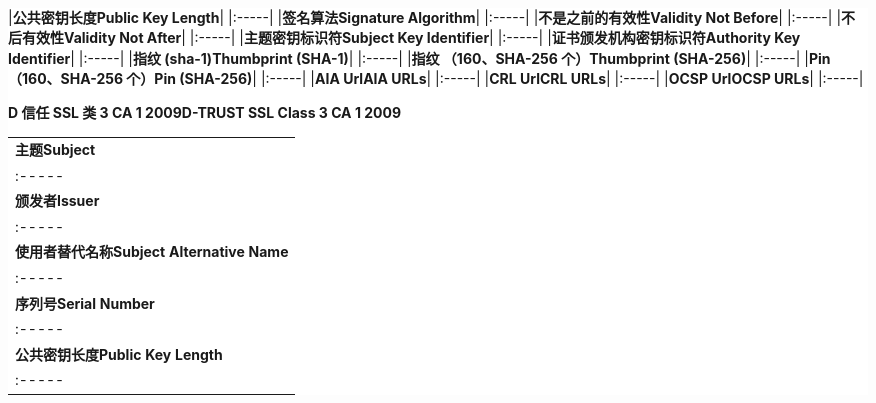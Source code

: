 |<span data-ttu-id="d87bd-450">**公共密钥长度**</span><span class="sxs-lookup"><span data-stu-id="d87bd-450">**Public Key Length**</span></span>|
|<span data-ttu-id="d87bd-451">:-----</span><span class="sxs-lookup"><span data-stu-id="d87bd-451"></span></span>|
|<span data-ttu-id="d87bd-452">**签名算法**</span><span class="sxs-lookup"><span data-stu-id="d87bd-452">**Signature Algorithm**</span></span>|
|<span data-ttu-id="d87bd-453">:-----</span><span class="sxs-lookup"><span data-stu-id="d87bd-453"></span></span>|
|<span data-ttu-id="d87bd-454">**不是之前的有效性**</span><span class="sxs-lookup"><span data-stu-id="d87bd-454">**Validity Not Before**</span></span>|
|<span data-ttu-id="d87bd-455">:-----</span><span class="sxs-lookup"><span data-stu-id="d87bd-455"></span></span>|
|<span data-ttu-id="d87bd-456">**不后有效性**</span><span class="sxs-lookup"><span data-stu-id="d87bd-456">**Validity Not After**</span></span>|
|<span data-ttu-id="d87bd-457">:-----</span><span class="sxs-lookup"><span data-stu-id="d87bd-457"></span></span>|
|<span data-ttu-id="d87bd-458">**主题密钥标识符**</span><span class="sxs-lookup"><span data-stu-id="d87bd-458">**Subject Key Identifier**</span></span>|
|<span data-ttu-id="d87bd-459">:-----</span><span class="sxs-lookup"><span data-stu-id="d87bd-459"></span></span>|
|<span data-ttu-id="d87bd-460">**证书颁发机构密钥标识符**</span><span class="sxs-lookup"><span data-stu-id="d87bd-460">**Authority Key Identifier**</span></span>|
|<span data-ttu-id="d87bd-461">:-----</span><span class="sxs-lookup"><span data-stu-id="d87bd-461"></span></span>|
|<span data-ttu-id="d87bd-462">**指纹 (sha-1)**</span><span class="sxs-lookup"><span data-stu-id="d87bd-462">**Thumbprint (SHA-1)**</span></span>|
|<span data-ttu-id="d87bd-463">:-----</span><span class="sxs-lookup"><span data-stu-id="d87bd-463"></span></span>|
|<span data-ttu-id="d87bd-464">**指纹 （160、SHA-256 个）**</span><span class="sxs-lookup"><span data-stu-id="d87bd-464">**Thumbprint (SHA-256)**</span></span>|
|<span data-ttu-id="d87bd-465">:-----</span><span class="sxs-lookup"><span data-stu-id="d87bd-465"></span></span>|
|<span data-ttu-id="d87bd-466">**Pin （160、SHA-256 个）**</span><span class="sxs-lookup"><span data-stu-id="d87bd-466">**Pin (SHA-256)**</span></span>|
|<span data-ttu-id="d87bd-467">:-----</span><span class="sxs-lookup"><span data-stu-id="d87bd-467"></span></span>|
|<span data-ttu-id="d87bd-468">**AIA Url**</span><span class="sxs-lookup"><span data-stu-id="d87bd-468">**AIA URLs**</span></span>|
|<span data-ttu-id="d87bd-469">:-----</span><span class="sxs-lookup"><span data-stu-id="d87bd-469"></span></span>|
|<span data-ttu-id="d87bd-470">**CRL Url**</span><span class="sxs-lookup"><span data-stu-id="d87bd-470">**CRL URLs**</span></span>|
|<span data-ttu-id="d87bd-471">:-----</span><span class="sxs-lookup"><span data-stu-id="d87bd-471"></span></span>|
|<span data-ttu-id="d87bd-472">**OCSP Url**</span><span class="sxs-lookup"><span data-stu-id="d87bd-472">**OCSP URLs**</span></span>|
|<span data-ttu-id="d87bd-473">:-----</span><span class="sxs-lookup"><span data-stu-id="d87bd-473"></span></span>|
   
 <span data-ttu-id="d87bd-474">**D 信任 SSL 类 3 CA 1 2009**</span><span class="sxs-lookup"><span data-stu-id="d87bd-474">**D-TRUST SSL Class 3 CA 1 2009**</span></span>
  
||
|:-----|
|<span data-ttu-id="d87bd-475">**主题**</span><span class="sxs-lookup"><span data-stu-id="d87bd-475">**Subject**</span></span>|
|<span data-ttu-id="d87bd-476">:-----</span><span class="sxs-lookup"><span data-stu-id="d87bd-476"></span></span>|
|<span data-ttu-id="d87bd-477">**颁发者**</span><span class="sxs-lookup"><span data-stu-id="d87bd-477">**Issuer**</span></span>|
|<span data-ttu-id="d87bd-478">:-----</span><span class="sxs-lookup"><span data-stu-id="d87bd-478"></span></span>|
|<span data-ttu-id="d87bd-479">**使用者替代名称**</span><span class="sxs-lookup"><span data-stu-id="d87bd-479">**Subject Alternative Name**</span></span>|
|<span data-ttu-id="d87bd-480">:-----</span><span class="sxs-lookup"><span data-stu-id="d87bd-480"></span></span>|
|<span data-ttu-id="d87bd-481">**序列号**</span><span class="sxs-lookup"><span data-stu-id="d87bd-481">**Serial Number**</span></span>|
|<span data-ttu-id="d87bd-482">:-----</span><span class="sxs-lookup"><span data-stu-id="d87bd-482"></span></span>|
|<span data-ttu-id="d87bd-483">**公共密钥长度**</span><span class="sxs-lookup"><span data-stu-id="d87bd-483">**Public Key Length**</span></span>|
|<span data-ttu-id="d87bd-484">:-----</span><span class="sxs-lookup"><span data-stu-id="d87bd-484"></span></span>|